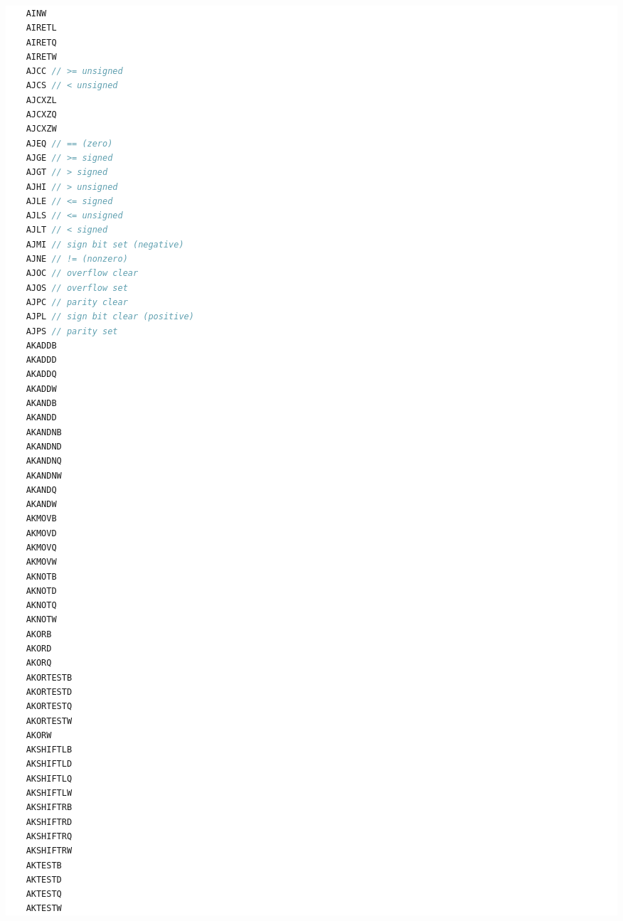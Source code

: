 ```go
	AINW
	AIRETL
	AIRETQ
	AIRETW
	AJCC // >= unsigned
	AJCS // < unsigned
	AJCXZL
	AJCXZQ
	AJCXZW
	AJEQ // == (zero)
	AJGE // >= signed
	AJGT // > signed
	AJHI // > unsigned
	AJLE // <= signed
	AJLS // <= unsigned
	AJLT // < signed
	AJMI // sign bit set (negative)
	AJNE // != (nonzero)
	AJOC // overflow clear
	AJOS // overflow set
	AJPC // parity clear
	AJPL // sign bit clear (positive)
	AJPS // parity set
	AKADDB
	AKADDD
	AKADDQ
	AKADDW
	AKANDB
	AKANDD
	AKANDNB
	AKANDND
	AKANDNQ
	AKANDNW
	AKANDQ
	AKANDW
	AKMOVB
	AKMOVD
	AKMOVQ
	AKMOVW
	AKNOTB
	AKNOTD
	AKNOTQ
	AKNOTW
	AKORB
	AKORD
	AKORQ
	AKORTESTB
	AKORTESTD
	AKORTESTQ
	AKORTESTW
	AKORW
	AKSHIFTLB
	AKSHIFTLD
	AKSHIFTLQ
	AKSHIFTLW
	AKSHIFTRB
	AKSHIFTRD
	AKSHIFTRQ
	AKSHIFTRW
	AKTESTB
	AKTESTD
	AKTESTQ
	AKTESTW
```